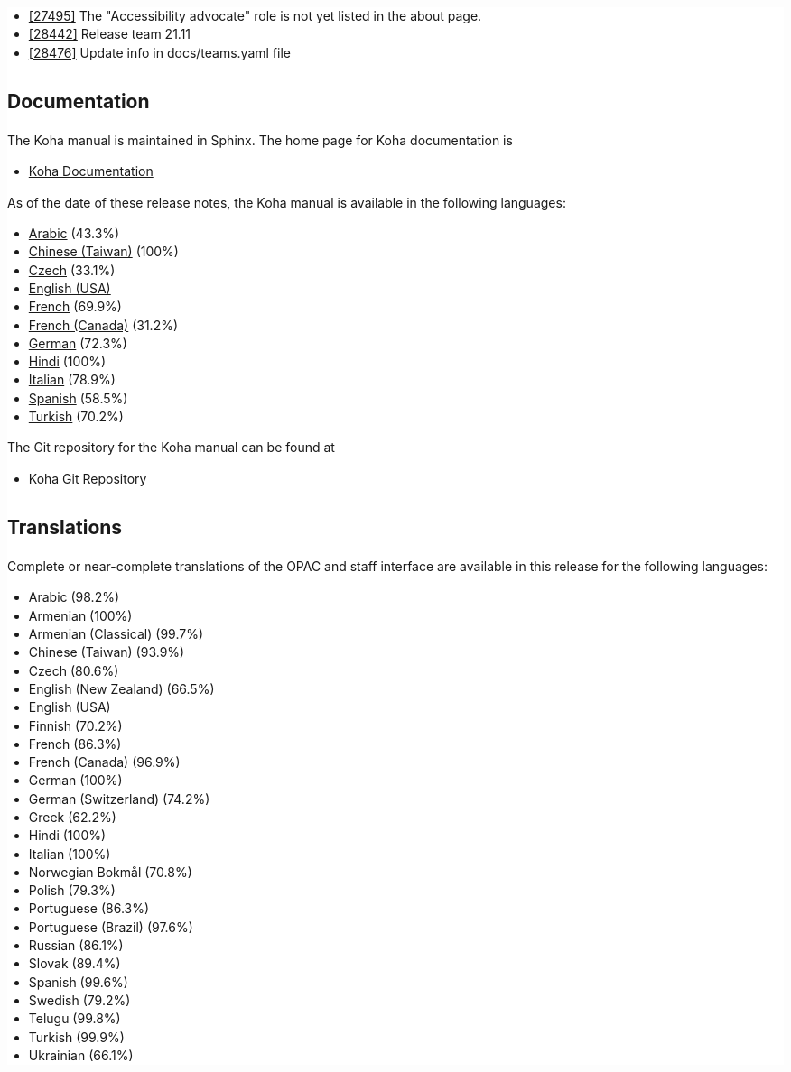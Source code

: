 - [[27495]](http://bugs.koha-community.org/bugzilla3/show_bug.cgi?id=27495) The "Accessibility advocate" role is not yet listed in the about page.
- [[28442]](http://bugs.koha-community.org/bugzilla3/show_bug.cgi?id=28442) Release team 21.11
- [[28476]](http://bugs.koha-community.org/bugzilla3/show_bug.cgi?id=28476) Update info in docs/teams.yaml file



## Documentation

The Koha manual is maintained in Sphinx. The home page for Koha
documentation is

- [Koha Documentation](https://koha-community.org/documentation/)

As of the date of these release notes, the Koha manual is available in the following languages:


- [Arabic](https://koha-community.org/manual/20.05/ar/html/) (43.3%)
- [Chinese (Taiwan)](https://koha-community.org/manual/20.05/zh_TW/html/) (100%)
- [Czech](https://koha-community.org/manual/20.05/cs/html/) (33.1%)
- [English (USA)](https://koha-community.org/manual/20.05/en/html/)
- [French](https://koha-community.org/manual/20.05/fr/html/) (69.9%)
- [French (Canada)](https://koha-community.org/manual/20.05/fr_CA/html/) (31.2%)
- [German](https://koha-community.org/manual/20.05/de/html/) (72.3%)
- [Hindi](https://koha-community.org/manual/20.05/hi/html/) (100%)
- [Italian](https://koha-community.org/manual/20.05/it/html/) (78.9%)
- [Spanish](https://koha-community.org/manual/20.05/es/html/) (58.5%)
- [Turkish](https://koha-community.org/manual/20.05/tr/html/) (70.2%)

The Git repository for the Koha manual can be found at

- [Koha Git Repository](https://gitlab.com/koha-community/koha-manual)


## Translations

Complete or near-complete translations of the OPAC and staff
interface are available in this release for the following languages:

- Arabic (98.2%)
- Armenian (100%)
- Armenian (Classical) (99.7%)
- Chinese (Taiwan) (93.9%)
- Czech (80.6%)
- English (New Zealand) (66.5%)
- English (USA)
- Finnish (70.2%)
- French (86.3%)
- French (Canada) (96.9%)
- German (100%)
- German (Switzerland) (74.2%)
- Greek (62.2%)
- Hindi (100%)
- Italian (100%)
- Norwegian Bokmål (70.8%)
- Polish (79.3%)
- Portuguese (86.3%)
- Portuguese (Brazil) (97.6%)
- Russian (86.1%)
- Slovak (89.4%)
- Spanish (99.6%)
- Swedish (79.2%)
- Telugu (99.8%)
- Turkish (99.9%)
- Ukrainian (66.1%)
